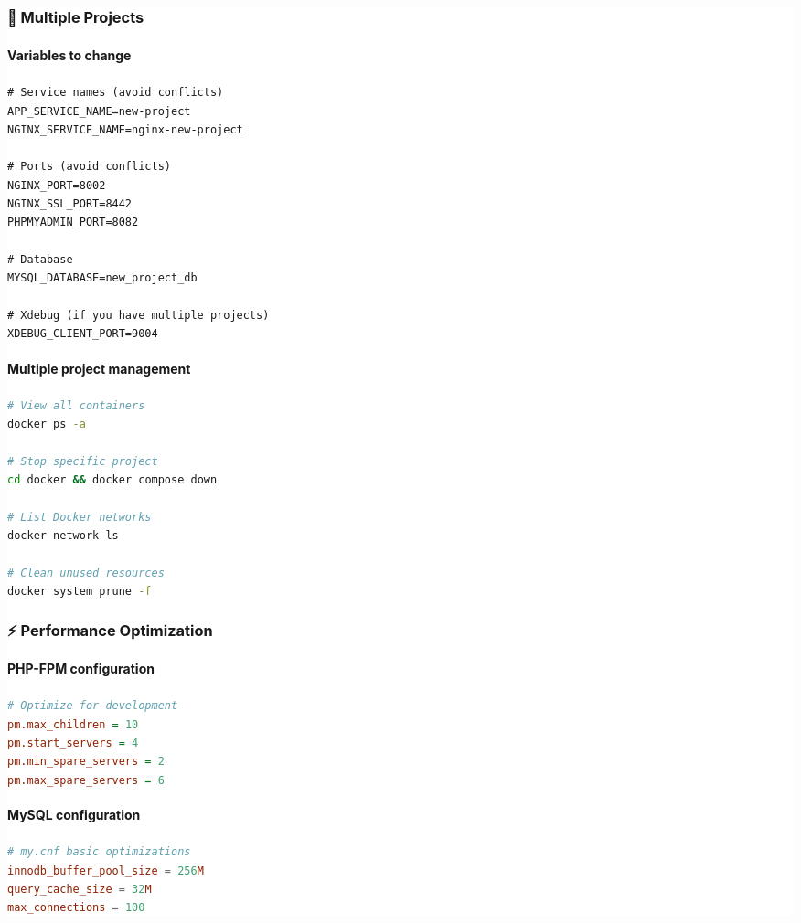 ### 🔄 Multiple Projects

#### Variables to change

```env
# Service names (avoid conflicts)
APP_SERVICE_NAME=new-project
NGINX_SERVICE_NAME=nginx-new-project

# Ports (avoid conflicts)
NGINX_PORT=8002
NGINX_SSL_PORT=8442
PHPMYADMIN_PORT=8082

# Database
MYSQL_DATABASE=new_project_db

# Xdebug (if you have multiple projects)
XDEBUG_CLIENT_PORT=9004
```

#### Multiple project management

```bash
# View all containers
docker ps -a

# Stop specific project
cd docker && docker compose down

# List Docker networks
docker network ls

# Clean unused resources
docker system prune -f
```

### ⚡ Performance Optimization

#### PHP-FPM configuration

```ini
# Optimize for development
pm.max_children = 10
pm.start_servers = 4
pm.min_spare_servers = 2
pm.max_spare_servers = 6
```

#### MySQL configuration

```cnf
# my.cnf basic optimizations
innodb_buffer_pool_size = 256M
query_cache_size = 32M
max_connections = 100
```
